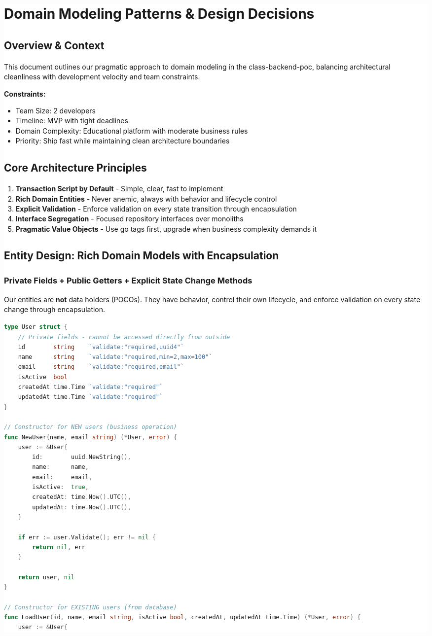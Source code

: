 # Domain Modeling Patterns & Design Decisions

## Overview & Context

This document outlines our pragmatic approach to domain modeling in the class-backend-poc, balancing architectural cleanliness with development velocity and team constraints.

**Constraints:**
- Team Size: 2 developers
- Timeline: MVP with tight deadlines
- Domain Complexity: Educational platform with moderate business rules
- Priority: Ship fast while maintaining clean architecture boundaries

## Core Architecture Principles

1. **Transaction Script by Default** - Simple, clear, fast to implement
2. **Rich Domain Entities** - Never anemic, always with behavior and lifecycle control
3. **Explicit Validation** - Enforce validation on every state transition through encapsulation
4. **Interface Segregation** - Focused repository interfaces over monoliths
5. **Pragmatic Value Objects** - Use go tags first, upgrade when business complexity demands it

## Entity Design: Rich Domain Models with Encapsulation

### Private Fields + Public Getters + Explicit State Change Methods

Our entities are **not** data holders (POCOs). They have behavior, control their own lifecycle, and enforce validation on every state change through encapsulation.

```go
type User struct {
    // Private fields - cannot be accessed directly from outside
    id        string    `validate:"required,uuid4"`
    name      string    `validate:"required,min=2,max=100"`
    email     string    `validate:"required,email"`
    isActive  bool
    createdAt time.Time `validate:"required"`
    updatedAt time.Time `validate:"required"`
}

// Constructor for NEW users (business operation)
func NewUser(name, email string) (*User, error) {
    user := &User{
        id:        uuid.NewString(),
        name:      name,
        email:     email,
        isActive:  true,
        createdAt: time.Now().UTC(),
        updatedAt: time.Now().UTC(),
    }
    
    if err := user.Validate(); err != nil {
        return nil, err
    }
    
    return user, nil
}

// Constructor for EXISTING users (from database)
func LoadUser(id, name, email string, isActive bool, createdAt, updatedAt time.Time) (*User, error) {
    user := &User{
```